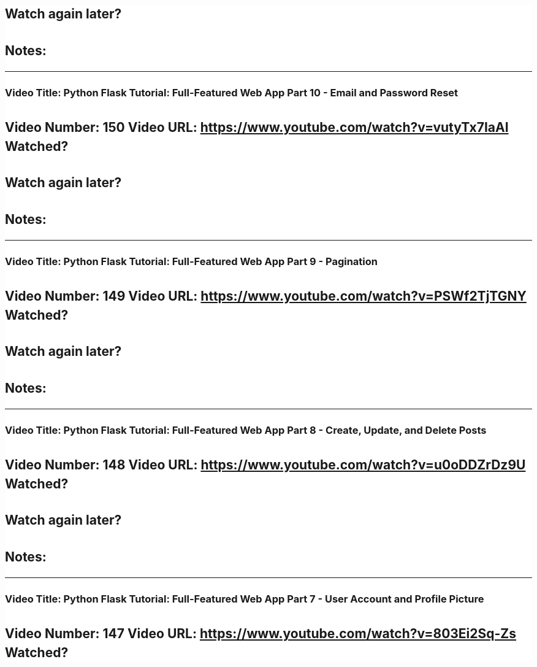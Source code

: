 Watch again later?
- 

Notes:
- 

***************************************************************************
### Video Title:  Python Flask Tutorial: Full-Featured Web App Part 10 - Email and Password Reset
Video Number: 150
Video URL:    https://www.youtube.com/watch?v=vutyTx7IaAI
Watched?
- 

Watch again later?
- 

Notes:
- 

***************************************************************************
### Video Title:  Python Flask Tutorial: Full-Featured Web App Part 9 - Pagination
Video Number: 149
Video URL:    https://www.youtube.com/watch?v=PSWf2TjTGNY
Watched?
- 

Watch again later?
- 

Notes:
- 

***************************************************************************
### Video Title:  Python Flask Tutorial: Full-Featured Web App Part 8 - Create, Update, and Delete Posts
Video Number: 148
Video URL:    https://www.youtube.com/watch?v=u0oDDZrDz9U
Watched?
- 

Watch again later?
- 

Notes:
- 

***************************************************************************
### Video Title:  Python Flask Tutorial: Full-Featured Web App Part 7 - User Account and Profile Picture
Video Number: 147
Video URL:    https://www.youtube.com/watch?v=803Ei2Sq-Zs
Watched?
- 
